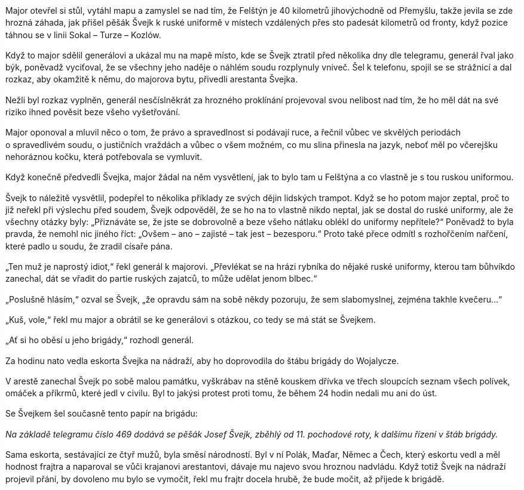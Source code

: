 <section>

Major otevřel si stůl, vytáhl mapu a zamyslel se nad tím, že Felštýn je 40 kilometrů jihovýchodně od Přemyšlu, takže jevila se zde hrozná záhada, jak přišel pěšák Švejk k ruské uniformě v místech vzdálených přes sto padesát kilometrů od fronty, když pozice táhnou se v linii Sokal – Turze – Kozlów.

Když to major sdělil generálovi a ukázal mu na mapě místo, kde se Švejk ztratil před několika dny dle telegramu, generál řval jako býk, poněvadž vyciťoval, že se všechny jeho naděje o náhlém soudu rozplynuly vniveč. Šel k telefonu, spojil se se strážnicí a dal rozkaz, aby okamžitě k němu, do majorova bytu, přivedli arestanta Švejka.

Nežli byl rozkaz vyplněn, generál nesčíslněkrát za hrozného proklínání projevoval svou nelibost nad tím, že ho měl dát na své riziko ihned pověsit beze všeho vyšetřování.

Major oponoval a mluvil něco o tom, že právo a spravedlnost si podávají ruce, a řečnil vůbec ve skvělých periodách o spravedlivém soudu, o justičních vraždách a vůbec o všem možném, co mu slina přinesla na jazyk, neboť měl po včerejšku nehoráznou kočku, která potřebovala se vymluvit.

Když konečně předvedli Švejka, major žádal na něm vysvětlení, jak to bylo tam u Felštýna a co vlastně je s tou ruskou uniformou.

Švejk to náležitě vysvětlil, podepřel to několika příklady ze svých dějin lidských trampot. Když se ho potom major zeptal, proč to již neřekl při výslechu před soudem, Švejk odpověděl, že se ho na to vlastně nikdo neptal, jak se dostal do ruské uniformy, ale že všechny otázky byly: „Přiznáváte se, že jste se dobrovolně a beze všeho nátlaku oblékl do uniformy nepřítele?“ Poněvadž to byla pravda, že nemohl nic jiného říct: „Ovšem – ano – zajisté – tak jest – bezesporu.“ Proto také přece odmítl s rozhořčením nařčení, které padlo u soudu, že zradil císaře pána.

„Ten muž je naprostý idiot,“ řekl generál k majorovi. „Převlékat se na hrázi rybníka do nějaké ruské uniformy, kterou tam bůhvíkdo zanechal, dát se vřadit do partie ruských zajatců, to může udělat jenom blbec.“

„Poslušně hlásím,“ ozval se Švejk, „že opravdu sám na sobě někdy pozoruju, že sem slabomyslnej, zejména takhle kvečeru…“

„Kuš, vole,“ řekl mu major a obrátil se ke generálovi s otázkou, co tedy se má stát se Švejkem.

„Ať si ho oběsí u jeho brigády,“ rozhodl generál.

Za hodinu nato vedla eskorta Švejka na nádraží, aby ho doprovodila do štábu brigády do Wojalycze.

V arestě zanechal Švejk po sobě malou památku, vyškrábav na stěně kouskem dřívka ve třech sloupcích seznam všech polívek, omáček a příkrmů, které jedl v civilu. Byl to jakýsi protest proti tomu, že během 24 hodin nedali mu ani do úst.

Se Švejkem šel současně tento papír na brigádu:

</section>

<section>

_Na základě telegramu číslo 469 dodává se pěšák Josef Švejk, zběhlý od 11. pochodové roty, k dalšímu řízení v štáb brigády._

</section>

<section>

Sama eskorta, sestávající ze čtyř mužů, byla směsí národností. Byl v ní Polák, Maďar, Němec a Čech, který eskortu vedl a měl hodnost frajtra a naparoval se vůči krajanovi arestantovi, dávaje mu najevo svou hroznou nadvládu. Když totiž Švejk na nádraží projevil přání, by dovoleno mu bylo se vymočit, řekl mu frajtr docela hrubě, že bude močit, až přijede k brigádě.
